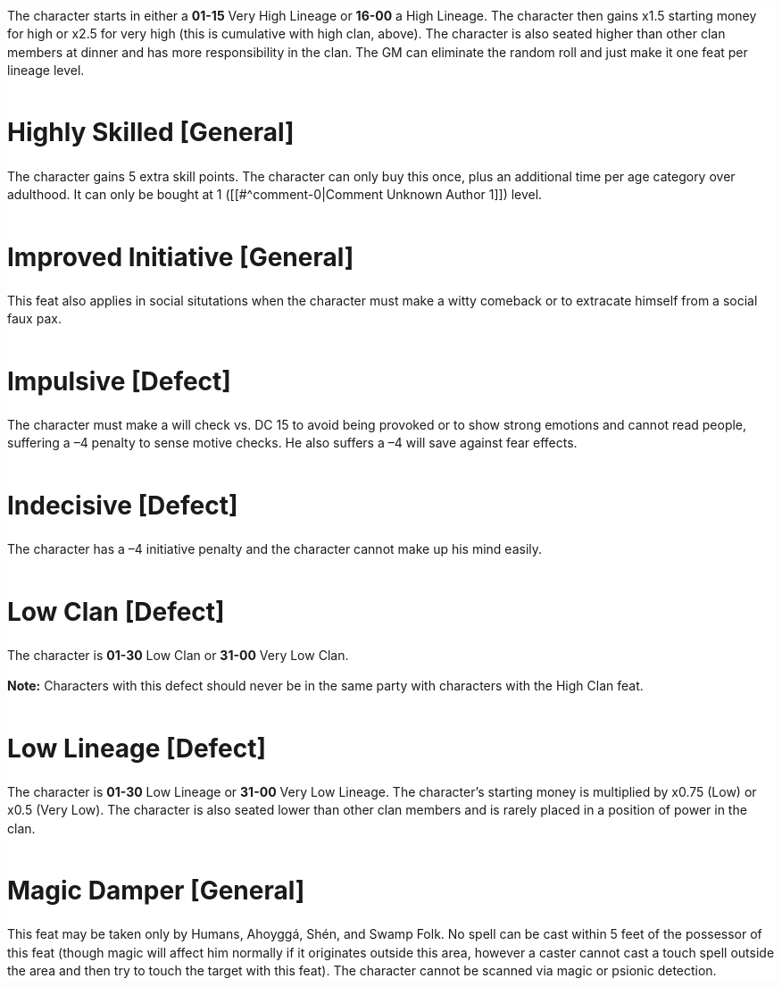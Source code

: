The character starts in either a **01-15** Very High Lineage or **16-00** a High Lineage. The character then gains x1.5 starting money for high or x2.5 for very high (this is cumulative with high clan, above). The character is also seated higher than other clan members at dinner and has more responsibility in the clan. The GM can eliminate the random roll and just make it one feat per lineage level.

# Highly Skilled [General]

The character gains 5 extra skill points. The character can only buy this once, plus an additional time per age category over adulthood. It can only be bought at 1 ([[#^comment-0|Comment Unknown Author 1]]) level.

# Improved Initiative [General]

This feat also applies in social situtations when the character must make a witty comeback or to extracate himself from a social faux pax.

# Impulsive [Defect]

The character must make a will check vs. DC 15 to avoid being provoked or to show strong emotions and cannot read people, suffering a –4 penalty to sense motive checks. He also suffers a –4 will save against fear effects.

# Indecisive [Defect]

The character has a –4 initiative penalty and the character cannot make up his mind easily.

# Low Clan [Defect]

The character is **01-30** Low Clan or **31-00** Very Low Clan.

**Note:** Characters with this defect should never be in the same party with characters with the High Clan feat.

# Low Lineage [Defect]

The character is **01-30** Low Lineage or **31-00** Very Low Lineage. The character’s starting money is multiplied by x0.75 (Low) or x0.5 (Very Low). The character is also seated lower than other clan members and is rarely placed in a position of power in the clan.

# Magic Damper [General]

This feat may be taken only by Humans, Ahoyggá, Shén, and Swamp Folk. No spell can be cast within 5 feet of the possessor of this feat (though magic will affect him normally if it originates outside this area, however a caster cannot cast a touch spell outside the area and then try to touch the target with this feat). The character cannot be scanned via magic or psionic detection.
